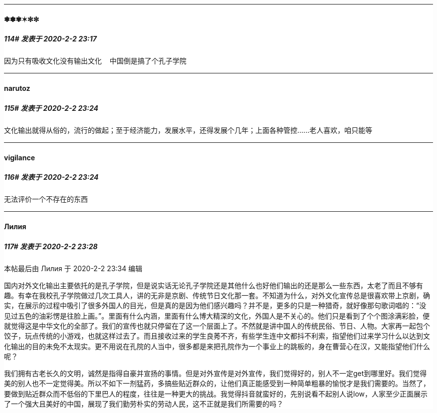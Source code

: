 




-----

####  ❃✽✾✶✻✼  
##### 114#       发表于 2020-2-2 23:17




因为只有吸收文化没有输出文化    中国倒是搞了个孔子学院







-----

####  narutoz  
##### 115#       发表于 2020-2-2 23:24




文化输出就得从俗的，流行的做起；至于经济能力，发展水平，还得发展个几年；上面各种管控......老人喜欢，咱只能等







-----

####  vigilance  
##### 116#       发表于 2020-2-2 23:24




无法评价一个不存在的东西







-----

####  Лилия  
##### 117#       发表于 2020-2-2 23:28



 本帖最后由 Лилия 于 2020-2-2 23:34 编辑 

国内对外文化输出主要依托的是孔子学院，但是说实话无论孔子学院还是其他什么也好他们输出的还是那么一些东西，太老了而且不够有趣。有幸在我校孔子学院做过几次工具人，讲的无非是京剧、传统节日文化那一套。不知道为什么，对外文化宣传总是很喜欢带上京剧，确实，在展示的过程中吸引了很多外国人的目光，但是真的是因为他们感兴趣吗？并不是，更多的只是一种猎奇，就好像那句歌词唱的：“没见过五色的油彩愣是往脸上画。”。里面有什么内涵，里面有什么博大精深的文化，外国人是不关心的。他们只是看到了个个图涂满彩脸，便就觉得这是中华文化的全部了。我们的宣传也就只停留在了这一个层面上了。不然就是讲中国人的传统民俗、节日、人物。大家再一起包个饺子，玩点传统的小游戏，也就这样过去了。而且接收过来的学生良莠不齐，有些学生连中文都抖不利索，指望他们过来学习什么以达到文化输出的目的未免不太现实。更不用说在孔院的人当中，很多都是来把孔院作为一个事业上的跳板的，身在曹营心在汉，又能指望他们什么呢？

我们拥有古老长久的文明，诚然是指得自豪并宣扬的事情。但是对外宣传是对外宣传，我们觉得好的，别人不一定get到哪里好。我们觉得美的别人也不一定觉得美。所以不如下一剂猛药，多搞些贴近群众的，让他们真正能感受到一种简单粗暴的愉悦才是我们需要的。当然了，要做到贴近群众而不低俗的下里巴人的程度，往往是一种更大的挑战。我觉得抖音就蛮好的，先别说看不起别人说low，人家至少正面展示了一个强大且美好的中国，展现了我们勤劳朴实的劳动人民，这不正就是我们所需要的吗？
